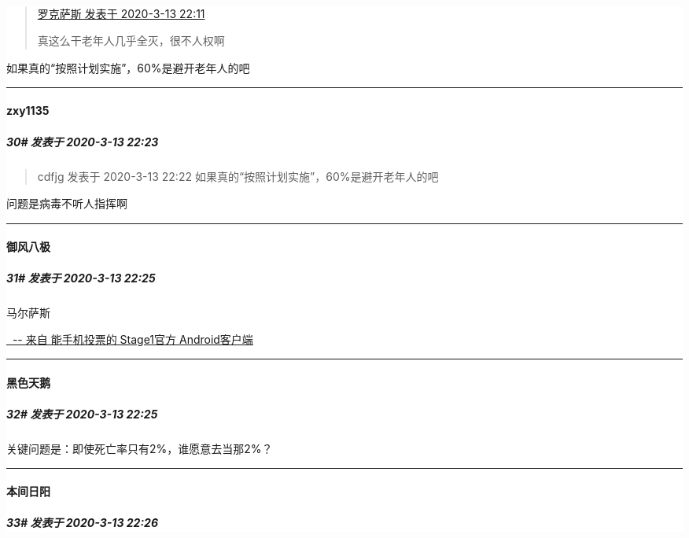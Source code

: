 

<blockquote><a href="httphttps://bbs.saraba1st.com/2b/forum.php?mod=redirect&amp;goto=findpost&amp;pid=46725292&amp;ptid=1918703" target="_blank">罗克萨斯 发表于 2020-3-13 22:11</a>

真这么干老年人几乎全灭，很不人权啊</blockquote>
如果真的“按照计划实施”，60%是避开老年人的吧







-----

####  zxy1135  
##### 30#       发表于 2020-3-13 22:23



<blockquote>cdfjg 发表于 2020-3-13 22:22
如果真的“按照计划实施”，60%是避开老年人的吧</blockquote>
问题是病毒不听人指挥啊







-----

####  御风八极  
##### 31#       发表于 2020-3-13 22:25




马尔萨斯

[  -- 来自 能手机投票的 Stage1官方 Android客户端](https://www.coolapk.com/apk/140634)







-----

####  黑色天鹅  
##### 32#       发表于 2020-3-13 22:25




关键问题是：即使死亡率只有2%，谁愿意去当那2%？







-----

####  本间日阳  
##### 33#       发表于 2020-3-13 22:26
